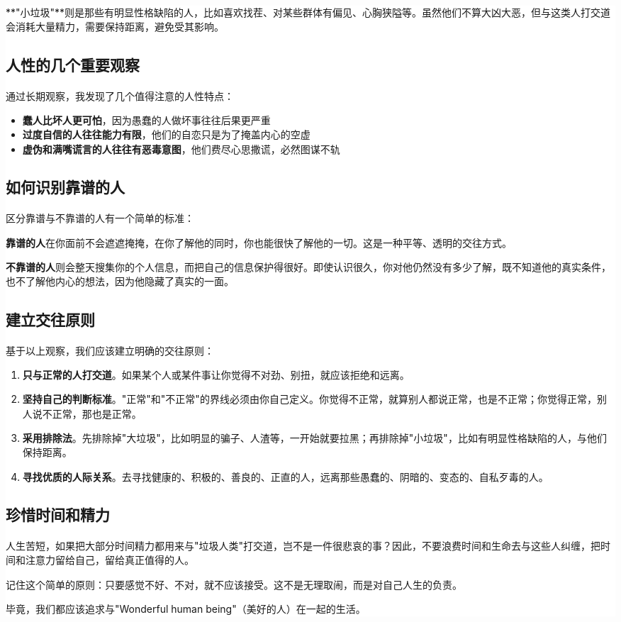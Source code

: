 **"小垃圾"**则是那些有明显性格缺陷的人，比如喜欢找茬、对某些群体有偏见、心胸狭隘等。虽然他们不算大凶大恶，但与这类人打交道会消耗大量精力，需要保持距离，避免受其影响。

## 人性的几个重要观察

通过长期观察，我发现了几个值得注意的人性特点：

- **蠢人比坏人更可怕**，因为愚蠢的人做坏事往往后果更严重
- **过度自信的人往往能力有限**，他们的自恋只是为了掩盖内心的空虚
- **虚伪和满嘴谎言的人往往有恶毒意图**，他们费尽心思撒谎，必然图谋不轨

## 如何识别靠谱的人

区分靠谱与不靠谱的人有一个简单的标准：

**靠谱的人**在你面前不会遮遮掩掩，在你了解他的同时，你也能很快了解他的一切。这是一种平等、透明的交往方式。

**不靠谱的人**则会整天搜集你的个人信息，而把自己的信息保护得很好。即使认识很久，你对他仍然没有多少了解，既不知道他的真实条件，也不了解他内心的想法，因为他隐藏了真实的一面。

## 建立交往原则

基于以上观察，我们应该建立明确的交往原则：

1. **只与正常的人打交道**。如果某个人或某件事让你觉得不对劲、别扭，就应该拒绝和远离。

2. **坚持自己的判断标准**。"正常"和"不正常"的界线必须由你自己定义。你觉得不正常，就算别人都说正常，也是不正常；你觉得正常，别人说不正常，那也是正常。

3. **采用排除法**。先排除掉"大垃圾"，比如明显的骗子、人渣等，一开始就要拉黑；再排除掉"小垃圾"，比如有明显性格缺陷的人，与他们保持距离。

4. **寻找优质的人际关系**。去寻找健康的、积极的、善良的、正直的人，远离那些愚蠢的、阴暗的、变态的、自私歹毒的人。

## 珍惜时间和精力

人生苦短，如果把大部分时间精力都用来与"垃圾人类"打交道，岂不是一件很悲哀的事？因此，不要浪费时间和生命去与这些人纠缠，把时间和注意力留给自己，留给真正值得的人。

记住这个简单的原则：只要感觉不好、不对，就不应该接受。这不是无理取闹，而是对自己人生的负责。

毕竟，我们都应该追求与"Wonderful human being"（美好的人）在一起的生活。
